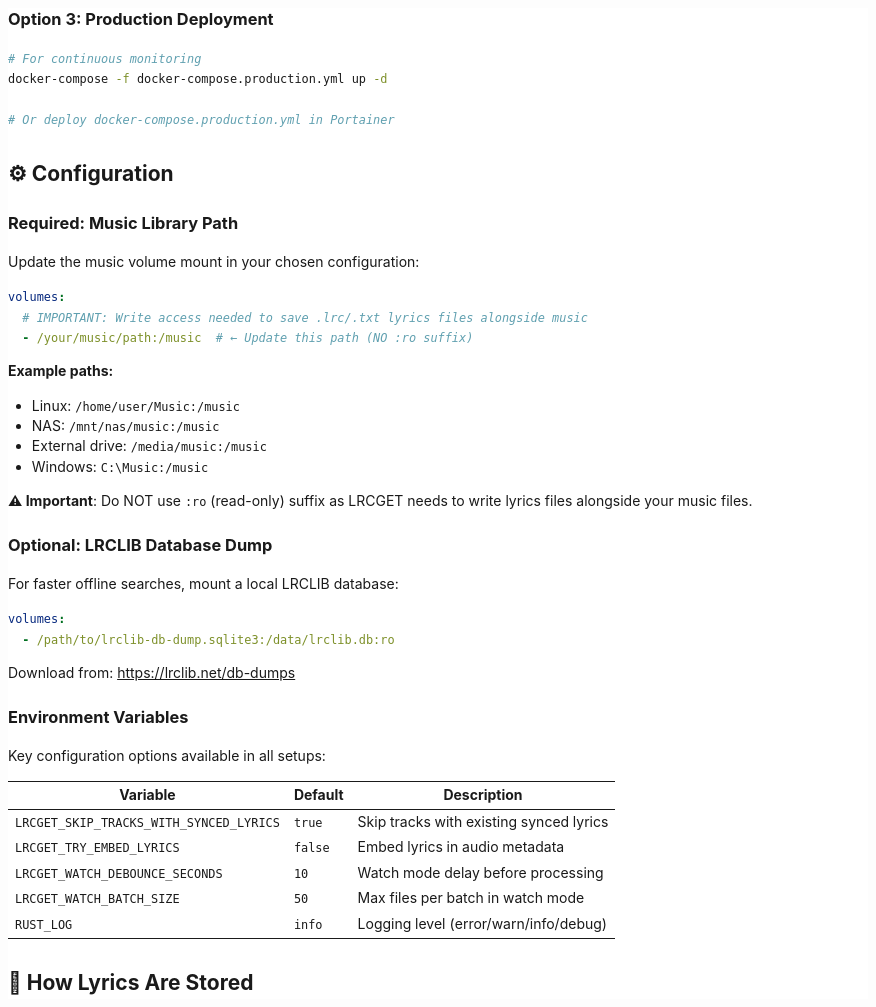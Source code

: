 ### Option 3: Production Deployment
```bash
# For continuous monitoring
docker-compose -f docker-compose.production.yml up -d

# Or deploy docker-compose.production.yml in Portainer
```

## ⚙️ Configuration

### Required: Music Library Path
Update the music volume mount in your chosen configuration:

```yaml
volumes:
  # IMPORTANT: Write access needed to save .lrc/.txt lyrics files alongside music
  - /your/music/path:/music  # ← Update this path (NO :ro suffix)
```

**Example paths:**
- Linux: `/home/user/Music:/music`
- NAS: `/mnt/nas/music:/music`
- External drive: `/media/music:/music`
- Windows: `C:\Music:/music`

**⚠️ Important**: Do NOT use `:ro` (read-only) suffix as LRCGET needs to write lyrics files alongside your music files.

### Optional: LRCLIB Database Dump
For faster offline searches, mount a local LRCLIB database:

```yaml
volumes:
  - /path/to/lrclib-db-dump.sqlite3:/data/lrclib.db:ro
```

Download from: https://lrclib.net/db-dumps

### Environment Variables
Key configuration options available in all setups:

| Variable | Default | Description |
|----------|---------|-------------|
| `LRCGET_SKIP_TRACKS_WITH_SYNCED_LYRICS` | `true` | Skip tracks with existing synced lyrics |
| `LRCGET_TRY_EMBED_LYRICS` | `false` | Embed lyrics in audio metadata |
| `LRCGET_WATCH_DEBOUNCE_SECONDS` | `10` | Watch mode delay before processing |
| `LRCGET_WATCH_BATCH_SIZE` | `50` | Max files per batch in watch mode |
| `RUST_LOG` | `info` | Logging level (error/warn/info/debug) |

## 📁 How Lyrics Are Stored
